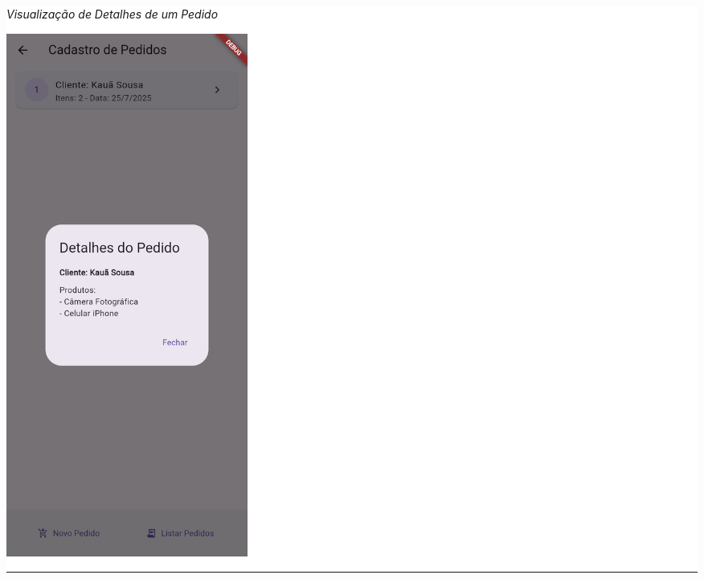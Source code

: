 *Visualização de Detalhes de um Pedido*

<img src="EVIDENCIAS/detalhes_pedido.png" width="300">

---

